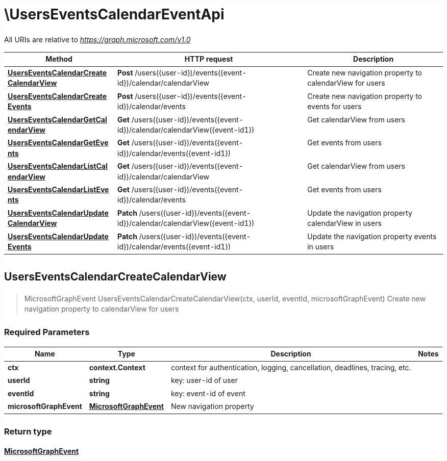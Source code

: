 # \UsersEventsCalendarEventApi

All URIs are relative to *https://graph.microsoft.com/v1.0*

Method | HTTP request | Description
------------- | ------------- | -------------
[**UsersEventsCalendarCreateCalendarView**](UsersEventsCalendarEventApi.md#UsersEventsCalendarCreateCalendarView) | **Post** /users({user-id})/events({event-id})/calendar/calendarView | Create new navigation property to calendarView for users
[**UsersEventsCalendarCreateEvents**](UsersEventsCalendarEventApi.md#UsersEventsCalendarCreateEvents) | **Post** /users({user-id})/events({event-id})/calendar/events | Create new navigation property to events for users
[**UsersEventsCalendarGetCalendarView**](UsersEventsCalendarEventApi.md#UsersEventsCalendarGetCalendarView) | **Get** /users({user-id})/events({event-id})/calendar/calendarView({event-id1}) | Get calendarView from users
[**UsersEventsCalendarGetEvents**](UsersEventsCalendarEventApi.md#UsersEventsCalendarGetEvents) | **Get** /users({user-id})/events({event-id})/calendar/events({event-id1}) | Get events from users
[**UsersEventsCalendarListCalendarView**](UsersEventsCalendarEventApi.md#UsersEventsCalendarListCalendarView) | **Get** /users({user-id})/events({event-id})/calendar/calendarView | Get calendarView from users
[**UsersEventsCalendarListEvents**](UsersEventsCalendarEventApi.md#UsersEventsCalendarListEvents) | **Get** /users({user-id})/events({event-id})/calendar/events | Get events from users
[**UsersEventsCalendarUpdateCalendarView**](UsersEventsCalendarEventApi.md#UsersEventsCalendarUpdateCalendarView) | **Patch** /users({user-id})/events({event-id})/calendar/calendarView({event-id1}) | Update the navigation property calendarView in users
[**UsersEventsCalendarUpdateEvents**](UsersEventsCalendarEventApi.md#UsersEventsCalendarUpdateEvents) | **Patch** /users({user-id})/events({event-id})/calendar/events({event-id1}) | Update the navigation property events in users



## UsersEventsCalendarCreateCalendarView

> MicrosoftGraphEvent UsersEventsCalendarCreateCalendarView(ctx, userId, eventId, microsoftGraphEvent)
Create new navigation property to calendarView for users

### Required Parameters


Name | Type | Description  | Notes
------------- | ------------- | ------------- | -------------
**ctx** | **context.Context** | context for authentication, logging, cancellation, deadlines, tracing, etc.
**userId** | **string**| key: user-id of user | 
**eventId** | **string**| key: event-id of event | 
**microsoftGraphEvent** | [**MicrosoftGraphEvent**](MicrosoftGraphEvent.md)| New navigation property | 

### Return type

[**MicrosoftGraphEvent**](microsoft.graph.event.md)
